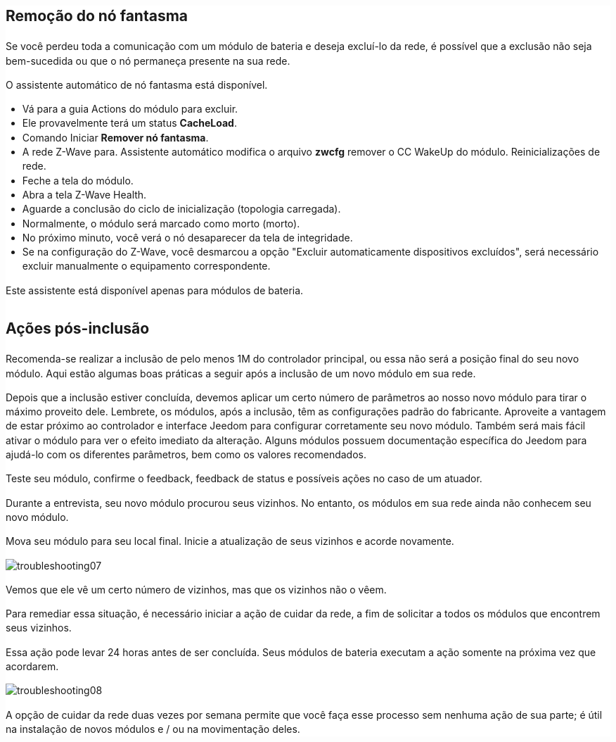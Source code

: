 ## Remoção do nó fantasma

Se você perdeu toda a comunicação com um módulo de bateria e deseja excluí-lo da rede, é possível que a exclusão não seja bem-sucedida ou que o nó permaneça presente na sua rede.

O assistente automático de nó fantasma está disponível.

-   Vá para a guia Actions do módulo para excluir.
-   Ele provavelmente terá um status **CacheLoad**.
-   Comando Iniciar **Remover nó fantasma**.
-   A rede Z-Wave para. Assistente automático modifica o arquivo **zwcfg** remover o CC WakeUp do módulo. Reinicializações de rede.
-   Feche a tela do módulo.
-   Abra a tela Z-Wave Health.
-   Aguarde a conclusão do ciclo de inicialização (topologia carregada).
-   Normalmente, o módulo será marcado como morto (morto).
-   No próximo minuto, você verá o nó desaparecer da tela de integridade.
-   Se na configuração do Z-Wave, você desmarcou a opção "Excluir automaticamente dispositivos excluídos", será necessário excluir manualmente o equipamento correspondente.

Este assistente está disponível apenas para módulos de bateria.

## Ações pós-inclusão

Recomenda-se realizar a inclusão de pelo menos 1M do controlador principal, ou essa não será a posição final do seu novo módulo. Aqui estão algumas boas práticas a seguir após a inclusão de um novo módulo em sua rede.

Depois que a inclusão estiver concluída, devemos aplicar um certo número de parâmetros ao nosso novo módulo para tirar o máximo proveito dele. Lembrete, os módulos, após a inclusão, têm as configurações padrão do fabricante. Aproveite a vantagem de estar próximo ao controlador e interface Jeedom para configurar corretamente seu novo módulo. Também será mais fácil ativar o módulo para ver o efeito imediato da alteração. Alguns módulos possuem documentação específica do Jeedom para ajudá-lo com os diferentes parâmetros, bem como os valores recomendados.

Teste seu módulo, confirme o feedback, feedback de status e possíveis ações no caso de um atuador.

Durante a entrevista, seu novo módulo procurou seus vizinhos. No entanto, os módulos em sua rede ainda não conhecem seu novo módulo.

Mova seu módulo para seu local final. Inicie a atualização de seus vizinhos e acorde novamente.

![troubleshooting07](../images/troubleshooting07.png)

Vemos que ele vê um certo número de vizinhos, mas que os vizinhos não o vêem.

Para remediar essa situação, é necessário iniciar a ação de cuidar da rede, a fim de solicitar a todos os módulos que encontrem seus vizinhos.

Essa ação pode levar 24 horas antes de ser concluída. Seus módulos de bateria executam a ação somente na próxima vez que acordarem.

![troubleshooting08](../images/troubleshooting08.png)

A opção de cuidar da rede duas vezes por semana permite que você faça esse processo sem nenhuma ação de sua parte; é útil na instalação de novos módulos e / ou na movimentação deles.
